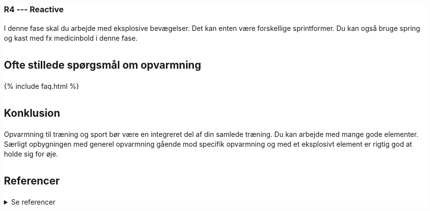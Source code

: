### R4 --- Reactive

I denne fase skal du arbejde med eksplosive bevægelser. Det kan enten være forskellige sprintformer. Du kan også bruge spring og kast med fx medicinbold i denne fase.

## Ofte stillede spørgsmål om opvarmning

{% include faq.html %}

## Konklusion

Opvarmning til træning og sport bør være en integreret del af din samlede træning. Du kan arbejde med mange gode elementer. Særligt opbygningen med generel opvarmning gående mod specifik opvarmning og med et eksplosivt element er rigtig god at holde sig for øje.

## Referencer

<details markdown="1"><summary>Se referencer</summary></details>
